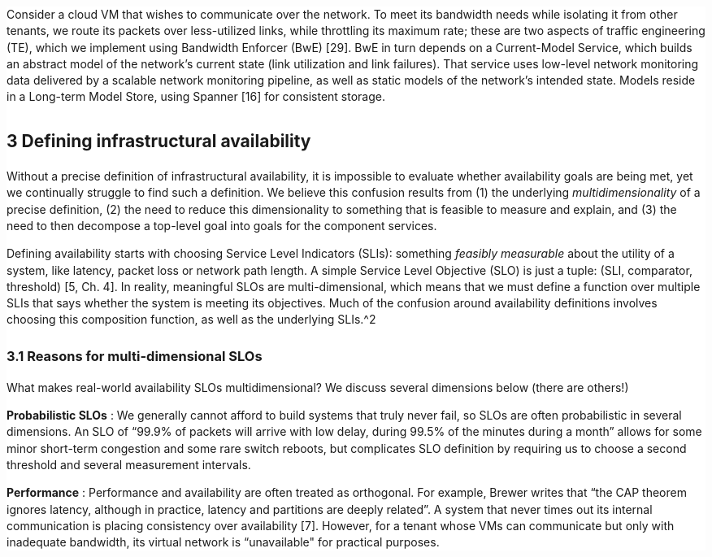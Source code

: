Consider a cloud VM that wishes to communicate over the
network. To meet its bandwidth needs while isolating it from
other tenants, we route its packets over less-utilized links, while
throttling its maximum rate; these are two aspects of traffic
engineering (TE), which we implement using Bandwidth Enforcer (BwE) [29]. BwE in turn depends on a Current-Model
Service, which builds an abstract model of the network’s current state (link utilization and link failures). That service uses
low-level network monitoring data delivered by a scalable network monitoring pipeline, as well as static models of the network’s intended state. Models reside in a Long-term Model
Store, using Spanner [16] for consistent storage.

## 3 Defining infrastructural availability

Without a precise definition of infrastructural availability, it
is impossible to evaluate whether availability goals are being
met, yet we continually struggle to find such a definition. We
believe this confusion results from (1) the underlying _multidimensionality_ of a precise definition, (2) the need to reduce
this dimensionality to something that is feasible to measure and
explain, and (3) the need to then decompose a top-level goal
into goals for the component services.

Defining availability starts with choosing Service Level Indicators (SLIs): something _feasibly measurable_ about the utility
of a system, like latency, packet loss or network path length.
A simple Service Level Objective (SLO) is just a tuple: (SLI,
comparator, threshold) [5, Ch. 4]. In reality, meaningful SLOs
are multi-dimensional, which means that we must define a function over multiple SLIs that says whether the system is meeting
its objectives. Much of the confusion around availability definitions involves choosing this composition function, as well as
the underlying SLIs.^2

### 3.1 Reasons for multi-dimensional SLOs

What makes real-world availability SLOs multidimensional? We discuss several dimensions below (there
are others!)

**Probabilistic SLOs** : We generally cannot afford to build systems that truly never fail, so SLOs are often probabilistic in several dimensions. An SLO of “99.9% of packets will arrive with
low delay, during 99.5% of the minutes during a month” allows
for some minor short-term congestion and some rare switch reboots, but complicates SLO definition by requiring us to choose
a second threshold and several measurement intervals.

**Performance** : Performance and availability are often treated
as orthogonal. For example, Brewer writes that “the CAP theorem ignores latency, although in practice, latency and partitions are deeply related”. A system that never times out its internal communication is placing consistency over availability [7].
However, for a tenant whose VMs can communicate but only
with inadequate bandwidth, its virtual network is “unavailable"
for practical purposes.

